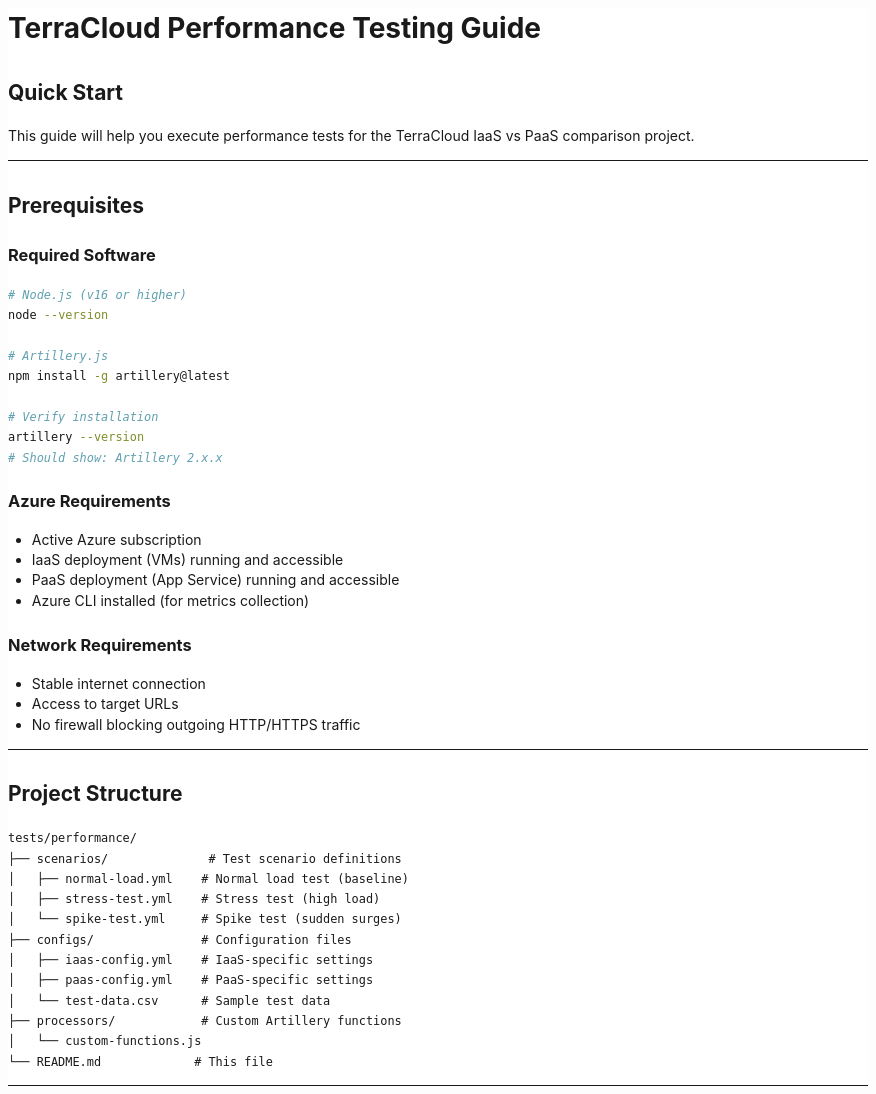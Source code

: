 # TerraCloud Performance Testing Guide

## Quick Start

This guide will help you execute performance tests for the TerraCloud IaaS vs PaaS comparison project.

---

## Prerequisites

### Required Software
```bash
# Node.js (v16 or higher)
node --version

# Artillery.js
npm install -g artillery@latest

# Verify installation
artillery --version
# Should show: Artillery 2.x.x
```

### Azure Requirements
- Active Azure subscription
- IaaS deployment (VMs) running and accessible
- PaaS deployment (App Service) running and accessible
- Azure CLI installed (for metrics collection)

### Network Requirements
- Stable internet connection
- Access to target URLs
- No firewall blocking outgoing HTTP/HTTPS traffic

---

## Project Structure

```
tests/performance/
├── scenarios/              # Test scenario definitions
│   ├── normal-load.yml    # Normal load test (baseline)
│   ├── stress-test.yml    # Stress test (high load)
│   └── spike-test.yml     # Spike test (sudden surges)
├── configs/               # Configuration files
│   ├── iaas-config.yml    # IaaS-specific settings
│   ├── paas-config.yml    # PaaS-specific settings
│   └── test-data.csv      # Sample test data
├── processors/            # Custom Artillery functions
│   └── custom-functions.js
└── README.md             # This file
```

---